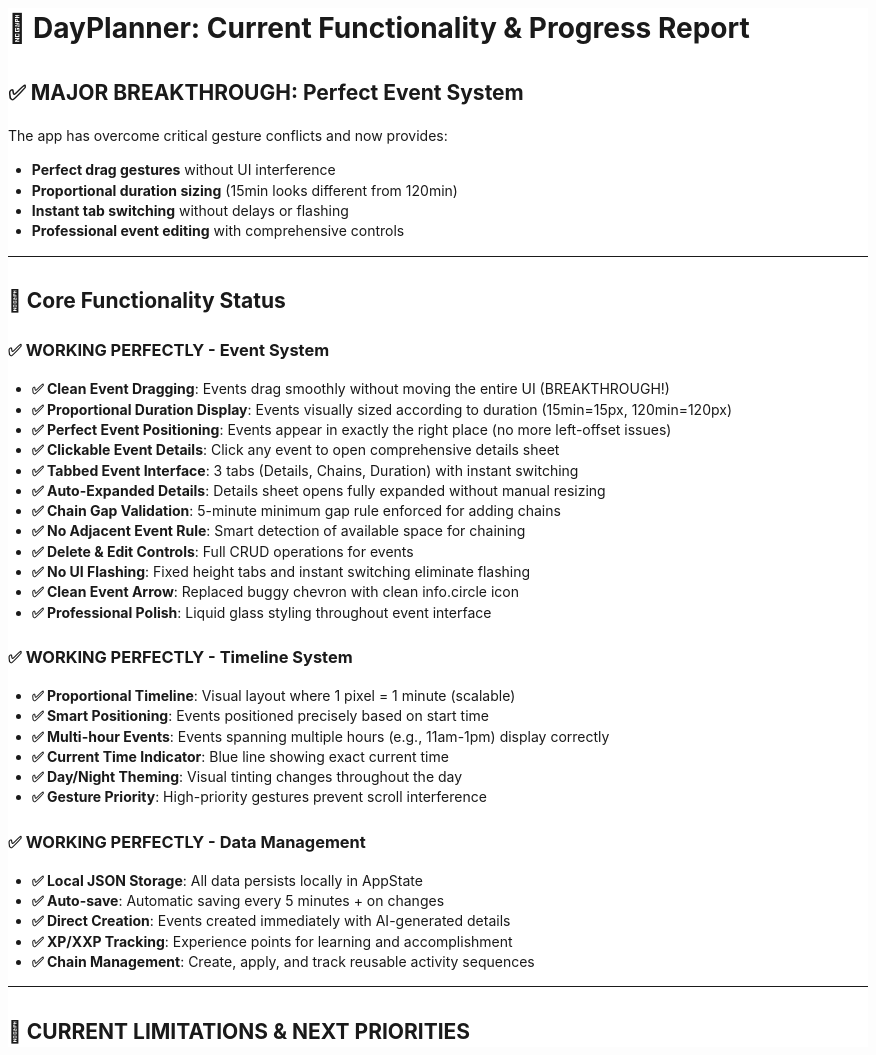 # 🌊 DayPlanner: Current Functionality & Progress Report

## ✅ **MAJOR BREAKTHROUGH: Perfect Event System**

The app has overcome critical gesture conflicts and now provides:
- **Perfect drag gestures** without UI interference  
- **Proportional duration sizing** (15min looks different from 120min)
- **Instant tab switching** without delays or flashing
- **Professional event editing** with comprehensive controls

---

## 🎯 **Core Functionality Status**

### ✅ **WORKING PERFECTLY** - Event System
- **✅ Clean Event Dragging**: Events drag smoothly without moving the entire UI (BREAKTHROUGH!)
- **✅ Proportional Duration Display**: Events visually sized according to duration (15min=15px, 120min=120px)
- **✅ Perfect Event Positioning**: Events appear in exactly the right place (no more left-offset issues)
- **✅ Clickable Event Details**: Click any event to open comprehensive details sheet
- **✅ Tabbed Event Interface**: 3 tabs (Details, Chains, Duration) with instant switching
- **✅ Auto-Expanded Details**: Details sheet opens fully expanded without manual resizing
- **✅ Chain Gap Validation**: 5-minute minimum gap rule enforced for adding chains  
- **✅ No Adjacent Event Rule**: Smart detection of available space for chaining
- **✅ Delete & Edit Controls**: Full CRUD operations for events
- **✅ No UI Flashing**: Fixed height tabs and instant switching eliminate flashing
- **✅ Clean Event Arrow**: Replaced buggy chevron with clean info.circle icon
- **✅ Professional Polish**: Liquid glass styling throughout event interface

### ✅ **WORKING PERFECTLY** - Timeline System  
- **✅ Proportional Timeline**: Visual layout where 1 pixel = 1 minute (scalable)
- **✅ Smart Positioning**: Events positioned precisely based on start time
- **✅ Multi-hour Events**: Events spanning multiple hours (e.g., 11am-1pm) display correctly
- **✅ Current Time Indicator**: Blue line showing exact current time
- **✅ Day/Night Theming**: Visual tinting changes throughout the day
- **✅ Gesture Priority**: High-priority gestures prevent scroll interference

### ✅ **WORKING PERFECTLY** - Data Management
- **✅ Local JSON Storage**: All data persists locally in AppState
- **✅ Auto-save**: Automatic saving every 5 minutes + on changes
- **✅ Direct Creation**: Events created immediately with AI-generated details
- **✅ XP/XXP Tracking**: Experience points for learning and accomplishment
- **✅ Chain Management**: Create, apply, and track reusable activity sequences

---

## 🚧 **CURRENT LIMITATIONS & NEXT PRIORITIES**
